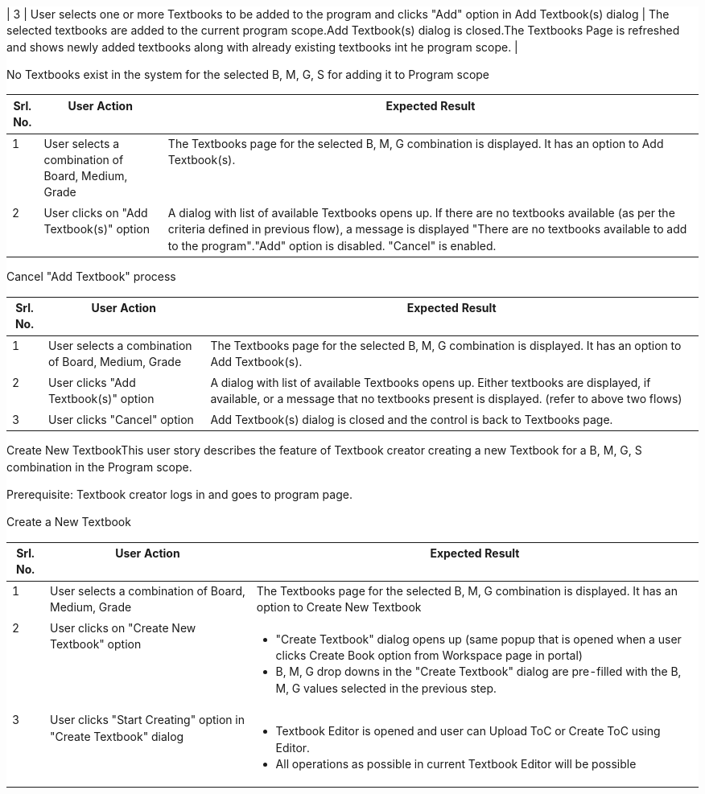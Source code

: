 | 3        | User selects one or more Textbooks to be added to the program and clicks "Add" option in Add Textbook(s) dialog | The selected textbooks are added to the current program scope.Add Textbook(s) dialog is closed.The Textbooks Page is refreshed and shows newly added textbooks along with already existing textbooks int he program scope.                                                                                                                                                                                                                                                                                                                                                                                                                                                                                                                                                                                                                                                                                                                                            |

No Textbooks exist in the system for the selected B, M, G, S for adding it to Program scope

| Srl. No. | User Action                                        | Expected Result                                                                                                                                                                                                                                                        |
| -------- | -------------------------------------------------- | ---------------------------------------------------------------------------------------------------------------------------------------------------------------------------------------------------------------------------------------------------------------------- |
| 1        | User selects a combination of Board, Medium, Grade | The Textbooks page for the selected B, M, G combination is displayed. It has an option to Add Textbook(s).                                                                                                                                                             |
| 2        | User clicks on "Add Textbook(s)" option            | A dialog with list of available Textbooks opens up. If there are no textbooks available (as per the criteria defined in previous flow), a message is displayed "There are no textbooks available to add to the program"."Add" option is disabled. "Cancel" is enabled. |

Cancel "Add Textbook" process

| Srl. No. | User Action                                        | Expected Result                                                                                                                                                                   |
| -------- | -------------------------------------------------- | --------------------------------------------------------------------------------------------------------------------------------------------------------------------------------- |
| 1        | User selects a combination of Board, Medium, Grade | The Textbooks page for the selected B, M, G combination is displayed. It has an option to Add Textbook(s).                                                                        |
| 2        | User clicks "Add Textbook(s)" option               | A dialog with list of available Textbooks opens up. Either textbooks are displayed, if available, or a message that no textbooks present is displayed. (refer to above two flows) |
| 3        | User clicks "Cancel" option                        | Add Textbook(s) dialog is closed and the control is back to Textbooks page.                                                                                                       |

Create New TextbookThis user story describes the feature of Textbook creator creating a new Textbook for a B, M, G, S combination in the Program scope.

Prerequisite: Textbook creator logs in and goes to program page.&#x20;

Create a New Textbook

| Srl. No. | User Action                                                     | Expected Result                                                                                                                                                                                                                                                                      |
| -------- | --------------------------------------------------------------- | ------------------------------------------------------------------------------------------------------------------------------------------------------------------------------------------------------------------------------------------------------------------------------------ |
| 1        | User selects a combination of Board, Medium, Grade              | The Textbooks page for the selected B, M, G combination is displayed. It has an option to Create New Textbook                                                                                                                                                                        |
| 2        | User clicks on "Create New Textbook" option                     | <ul><li>"Create Textbook" dialog opens up (same popup that is opened when a user clicks Create Book option from Workspace page in portal)</li><li>B, M, G drop downs in the "Create Textbook" dialog are pre-filled with the B, M, G values selected in the previous step.</li></ul> |
| 3        | User clicks "Start Creating" option in "Create Textbook" dialog | <ul><li>Textbook Editor is opened and user can Upload ToC or Create ToC using Editor.</li><li>All operations as possible in current Textbook Editor will be possible</li></ul>                                                                                                       |